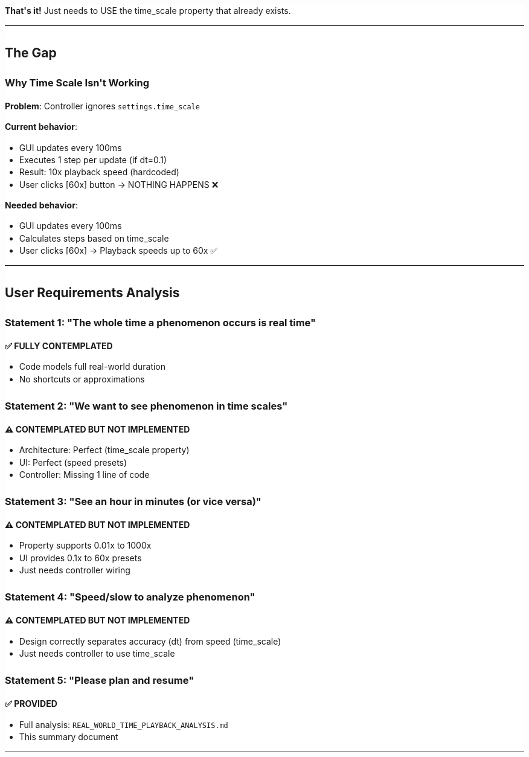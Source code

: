 **That's it!** Just needs to USE the time_scale property that already exists.

---

## The Gap

### Why Time Scale Isn't Working

**Problem**: Controller ignores `settings.time_scale`

**Current behavior**:
- GUI updates every 100ms
- Executes 1 step per update (if dt=0.1)
- Result: 10x playback speed (hardcoded)
- User clicks [60x] button → NOTHING HAPPENS ❌

**Needed behavior**:
- GUI updates every 100ms
- Calculates steps based on time_scale
- User clicks [60x] → Playback speeds up to 60x ✅

---

## User Requirements Analysis

### Statement 1: "The whole time a phenomenon occurs is real time"
**✅ FULLY CONTEMPLATED**
- Code models full real-world duration
- No shortcuts or approximations

### Statement 2: "We want to see phenomenon in time scales"
**⚠️ CONTEMPLATED BUT NOT IMPLEMENTED**
- Architecture: Perfect (time_scale property)
- UI: Perfect (speed presets)
- Controller: Missing 1 line of code

### Statement 3: "See an hour in minutes (or vice versa)"
**⚠️ CONTEMPLATED BUT NOT IMPLEMENTED**
- Property supports 0.01x to 1000x
- UI provides 0.1x to 60x presets
- Just needs controller wiring

### Statement 4: "Speed/slow to analyze phenomenon"
**⚠️ CONTEMPLATED BUT NOT IMPLEMENTED**
- Design correctly separates accuracy (dt) from speed (time_scale)
- Just needs controller to use time_scale

### Statement 5: "Please plan and resume"
**✅ PROVIDED**
- Full analysis: `REAL_WORLD_TIME_PLAYBACK_ANALYSIS.md`
- This summary document

---